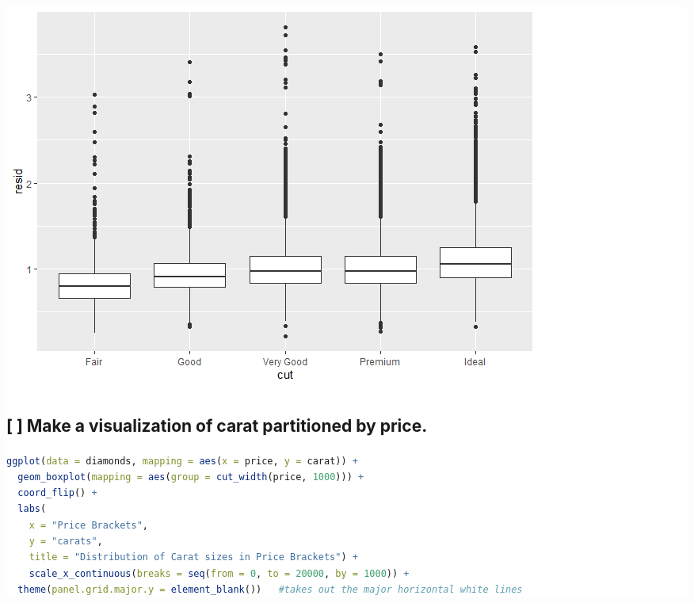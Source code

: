 ![](6CaseStudy_files/figure-html/unnamed-chunk-20-1.png)

 


## [ ] Make a visualization of carat partitioned by price.


```r
ggplot(data = diamonds, mapping = aes(x = price, y = carat)) + 
  geom_boxplot(mapping = aes(group = cut_width(price, 1000))) +
  coord_flip() +
  labs(
    x = "Price Brackets",
    y = "carats",
    title = "Distribution of Carat sizes in Price Brackets") +
    scale_x_continuous(breaks = seq(from = 0, to = 20000, by = 1000)) +
  theme(panel.grid.major.y = element_blank())   #takes out the major horizontal white lines
```
